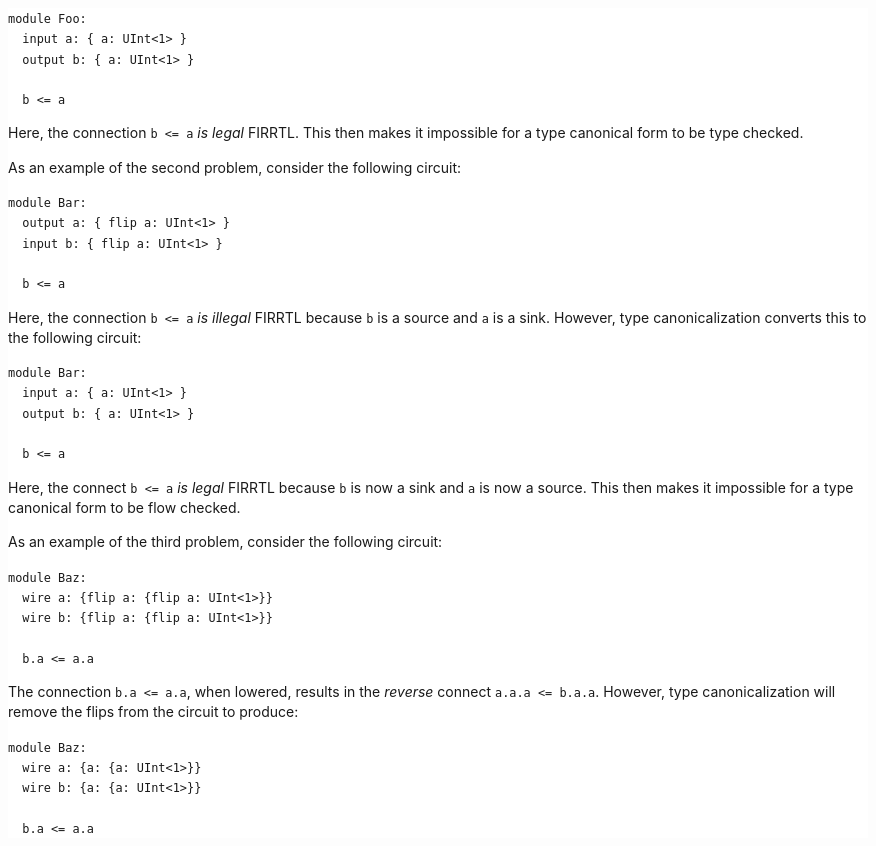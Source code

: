 ```firrtl
module Foo:
  input a: { a: UInt<1> }
  output b: { a: UInt<1> }

  b <= a
```

Here, the connection `b <= a` _is legal_ FIRRTL.  This then makes it impossible
for a type canonical form to be type checked.

As an example of the second problem, consider the following circuit:

```firrtl
module Bar:
  output a: { flip a: UInt<1> }
  input b: { flip a: UInt<1> }

  b <= a
```

Here, the connection `b <= a` _is illegal_ FIRRTL because `b` is a source and
`a` is a sink.  However, type canonicalization converts this to the following
circuit:

```firrtl
module Bar:
  input a: { a: UInt<1> }
  output b: { a: UInt<1> }

  b <= a
```

Here, the connect `b <= a` _is legal_ FIRRTL because `b` is now a sink and `a`
is now a source.  This then makes it impossible for a type canonical form to be
flow checked.

As an example of the third problem, consider the following circuit:

```firrtl
module Baz:
  wire a: {flip a: {flip a: UInt<1>}}
  wire b: {flip a: {flip a: UInt<1>}}

  b.a <= a.a
```

The connection `b.a <= a.a`, when lowered, results in the _reverse_ connect
`a.a.a <= b.a.a`.  However, type canonicalization will remove the flips from the
circuit to produce:

```firrtl
module Baz:
  wire a: {a: {a: UInt<1>}}
  wire b: {a: {a: UInt<1>}}

  b.a <= a.a
```

